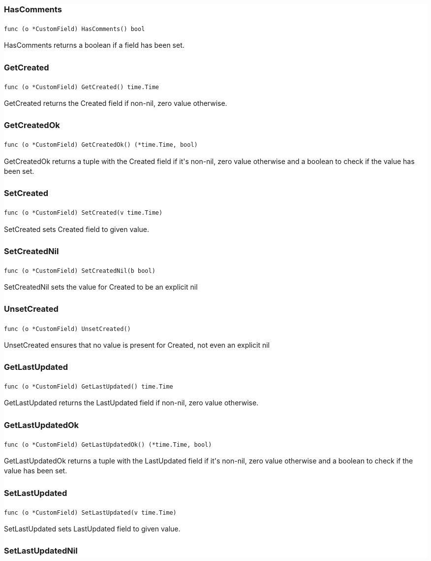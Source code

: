 ### HasComments

`func (o *CustomField) HasComments() bool`

HasComments returns a boolean if a field has been set.

### GetCreated

`func (o *CustomField) GetCreated() time.Time`

GetCreated returns the Created field if non-nil, zero value otherwise.

### GetCreatedOk

`func (o *CustomField) GetCreatedOk() (*time.Time, bool)`

GetCreatedOk returns a tuple with the Created field if it's non-nil, zero value otherwise
and a boolean to check if the value has been set.

### SetCreated

`func (o *CustomField) SetCreated(v time.Time)`

SetCreated sets Created field to given value.


### SetCreatedNil

`func (o *CustomField) SetCreatedNil(b bool)`

 SetCreatedNil sets the value for Created to be an explicit nil

### UnsetCreated
`func (o *CustomField) UnsetCreated()`

UnsetCreated ensures that no value is present for Created, not even an explicit nil
### GetLastUpdated

`func (o *CustomField) GetLastUpdated() time.Time`

GetLastUpdated returns the LastUpdated field if non-nil, zero value otherwise.

### GetLastUpdatedOk

`func (o *CustomField) GetLastUpdatedOk() (*time.Time, bool)`

GetLastUpdatedOk returns a tuple with the LastUpdated field if it's non-nil, zero value otherwise
and a boolean to check if the value has been set.

### SetLastUpdated

`func (o *CustomField) SetLastUpdated(v time.Time)`

SetLastUpdated sets LastUpdated field to given value.


### SetLastUpdatedNil
